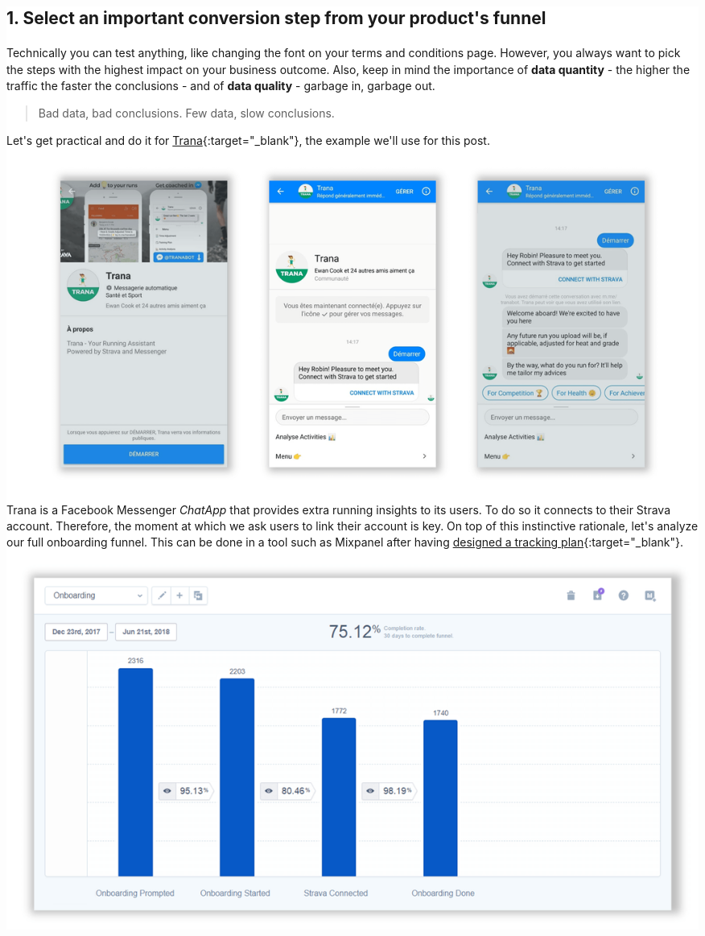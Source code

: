 ## 1. Select an important conversion step from your product's funnel
Technically you can test anything, like changing the font on your terms and conditions page. However, you always want to pick the steps with the highest impact on your business outcome. Also, keep in mind the importance of **data quantity** - the higher the traffic the faster the conclusions - and of **data quality** - garbage in, garbage out.

> Bad data, bad conclusions. Few data, slow conclusions.

Let's get practical and do it for [Trana](https://trana.glitch.me?ref=ab-testing-bp){:target="_blank"}, the example we'll use for this post.

![important-funnel-step](img/important-funnel-step.png "important-funnel-step")

Trana is a Facebook Messenger *ChatApp* that provides extra running insights to its users. To do so it connects to their Strava account. Therefore, the moment at which we ask users to link their account is key. On top of this instinctive rationale, let's analyze our full onboarding funnel. This can be done in a tool such as Mixpanel after having [designed a tracking plan](https://segment.com/academy/intro/how-to-create-a-tracking-plan/){:target="_blank"}.

![full-funnel-conversion](img/full-funnel-conversion.png "full-funnel-conversion") 